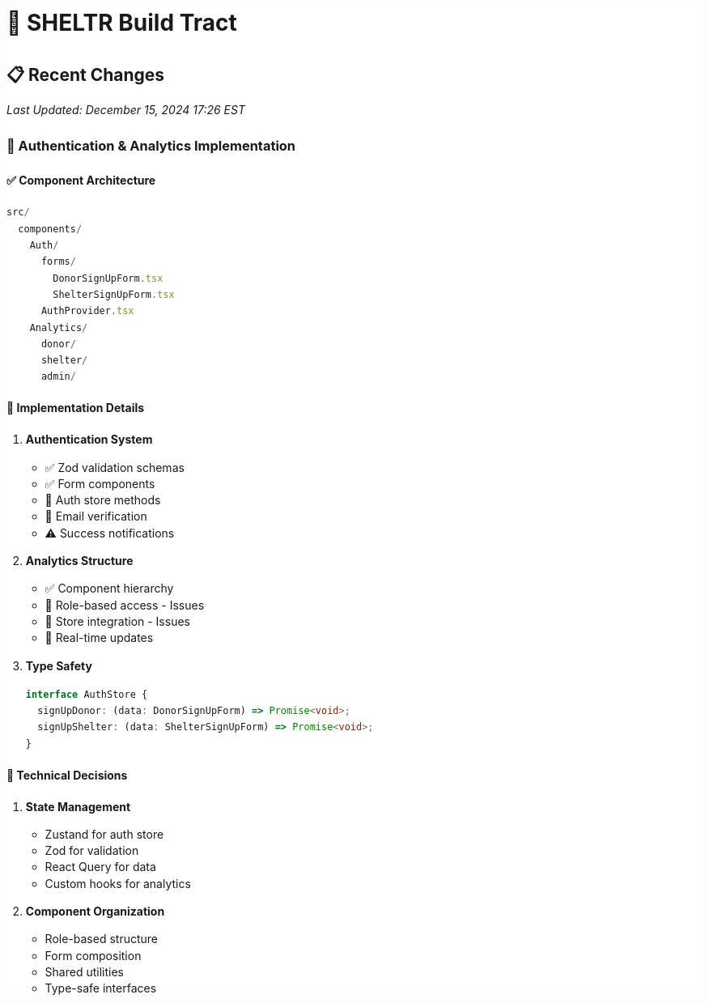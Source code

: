 # 🚀 SHELTR Build Tract
## 📋 Recent Changes
*Last Updated: December 15, 2024 17:26 EST*

### 🔄 Authentication & Analytics Implementation
#### ✅ Component Architecture
```typescript
src/
  components/
    Auth/
      forms/
        DonorSignUpForm.tsx
        ShelterSignUpForm.tsx
      AuthProvider.tsx
    Analytics/
      donor/
      shelter/
      admin/
```

#### 🔄 Implementation Details
1. **Authentication System**
   - ✅ Zod validation schemas
   - ✅ Form components
   - 🔴 Auth store methods
   - 🔄 Email verification
   - ⚠️ Success notifications

2. **Analytics Structure**
   - ✅ Component hierarchy
   - 🔴 Role-based access - Issues
   - 🔄 Store integration - Issues
   - 🔄 Real-time updates

3. **Type Safety**
   ```typescript
   interface AuthStore {
     signUpDonor: (data: DonorSignUpForm) => Promise<void>;
     signUpShelter: (data: ShelterSignUpForm) => Promise<void>;
   }
   ```

#### 🎯 Technical Decisions
1. **State Management**
   - Zustand for auth store
   - Zod for validation
   - React Query for data
   - Custom hooks for analytics

2. **Component Organization**
   - Role-based structure
   - Form composition
   - Shared utilities
   - Type-safe interfaces
